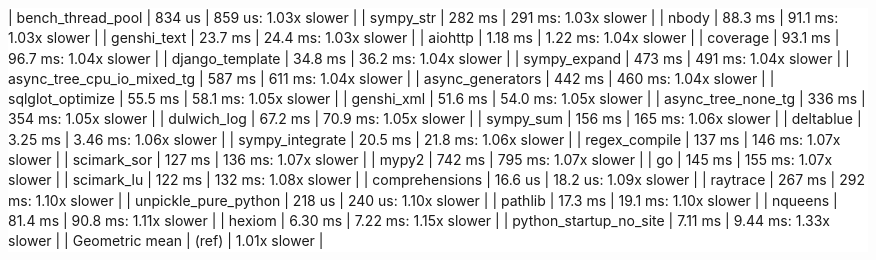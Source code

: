 | bench_thread_pool          | 834 us                                                     | 859 us: 1.03x slower                                                             |
| sympy_str                  | 282 ms                                                     | 291 ms: 1.03x slower                                                             |
| nbody                      | 88.3 ms                                                    | 91.1 ms: 1.03x slower                                                            |
| genshi_text                | 23.7 ms                                                    | 24.4 ms: 1.03x slower                                                            |
| aiohttp                    | 1.18 ms                                                    | 1.22 ms: 1.04x slower                                                            |
| coverage                   | 93.1 ms                                                    | 96.7 ms: 1.04x slower                                                            |
| django_template            | 34.8 ms                                                    | 36.2 ms: 1.04x slower                                                            |
| sympy_expand               | 473 ms                                                     | 491 ms: 1.04x slower                                                             |
| async_tree_cpu_io_mixed_tg | 587 ms                                                     | 611 ms: 1.04x slower                                                             |
| async_generators           | 442 ms                                                     | 460 ms: 1.04x slower                                                             |
| sqlglot_optimize           | 55.5 ms                                                    | 58.1 ms: 1.05x slower                                                            |
| genshi_xml                 | 51.6 ms                                                    | 54.0 ms: 1.05x slower                                                            |
| async_tree_none_tg         | 336 ms                                                     | 354 ms: 1.05x slower                                                             |
| dulwich_log                | 67.2 ms                                                    | 70.9 ms: 1.05x slower                                                            |
| sympy_sum                  | 156 ms                                                     | 165 ms: 1.06x slower                                                             |
| deltablue                  | 3.25 ms                                                    | 3.46 ms: 1.06x slower                                                            |
| sympy_integrate            | 20.5 ms                                                    | 21.8 ms: 1.06x slower                                                            |
| regex_compile              | 137 ms                                                     | 146 ms: 1.07x slower                                                             |
| scimark_sor                | 127 ms                                                     | 136 ms: 1.07x slower                                                             |
| mypy2                      | 742 ms                                                     | 795 ms: 1.07x slower                                                             |
| go                         | 145 ms                                                     | 155 ms: 1.07x slower                                                             |
| scimark_lu                 | 122 ms                                                     | 132 ms: 1.08x slower                                                             |
| comprehensions             | 16.6 us                                                    | 18.2 us: 1.09x slower                                                            |
| raytrace                   | 267 ms                                                     | 292 ms: 1.10x slower                                                             |
| unpickle_pure_python       | 218 us                                                     | 240 us: 1.10x slower                                                             |
| pathlib                    | 17.3 ms                                                    | 19.1 ms: 1.10x slower                                                            |
| nqueens                    | 81.4 ms                                                    | 90.8 ms: 1.11x slower                                                            |
| hexiom                     | 6.30 ms                                                    | 7.22 ms: 1.15x slower                                                            |
| python_startup_no_site     | 7.11 ms                                                    | 9.44 ms: 1.33x slower                                                            |
| Geometric mean             | (ref)                                                      | 1.01x slower                                                                     |
